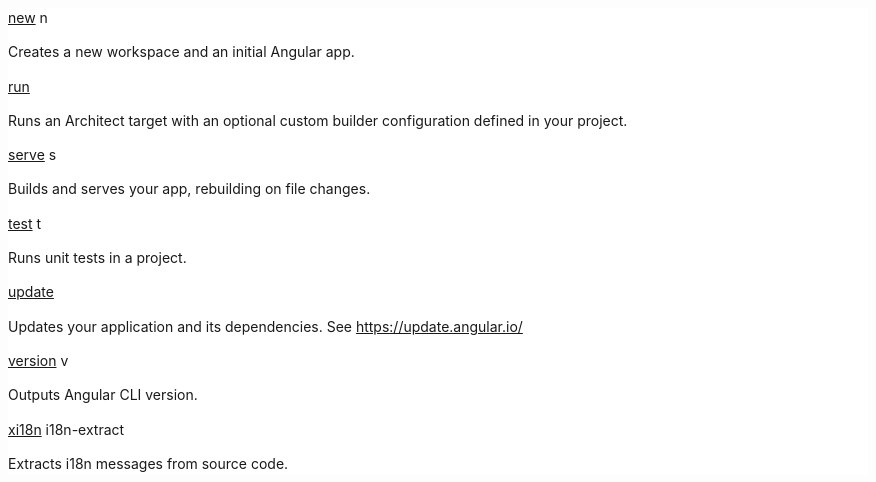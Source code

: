   <tr>
    <td><a href="https://docs.angular.lat/cli/new">new</a></td>
    <td>n </td>
    <td><p>Creates a new workspace and an initial Angular app.</p>
</td>
  </tr>

  <tr>
    <td><a href="https://docs.angular.lat/cli/run">run</a></td>
    <td></td>
    <td><p>Runs an Architect target with an optional custom builder configuration defined in your project.</p>
</td>
  </tr>

  <tr>
    <td><a href="https://docs.angular.lat/cli/serve">serve</a></td>
    <td>s </td>
    <td><p>Builds and serves your app, rebuilding on file changes.</p>
</td>
  </tr>

  <tr>
    <td><a href="https://docs.angular.lat/cli/test">test</a></td>
    <td>t </td>
    <td><p>Runs unit tests in a project.</p>
</td>
  </tr>

  <tr>
    <td><a href="https://docs.angular.lat/cli/update">update</a></td>
    <td></td>
    <td><p>Updates your application and its dependencies. See <a href="https://update.angular.io/">https://update.angular.io/</a></p>
</td>
  </tr>

  <tr>
    <td><a href="https://docs.angular.lat/cli/version">version</a></td>
    <td>v </td>
    <td><p>Outputs Angular CLI version.</p>
</td>
  </tr>

  <tr>
    <td><a href="https://docs.angular.lat/cli/xi18n">xi18n</a></td>
    <td>i18n-extract </td>
    <td><p>Extracts i18n messages from source code.</p>
</td>
  </tr>

</tbody>
</table>